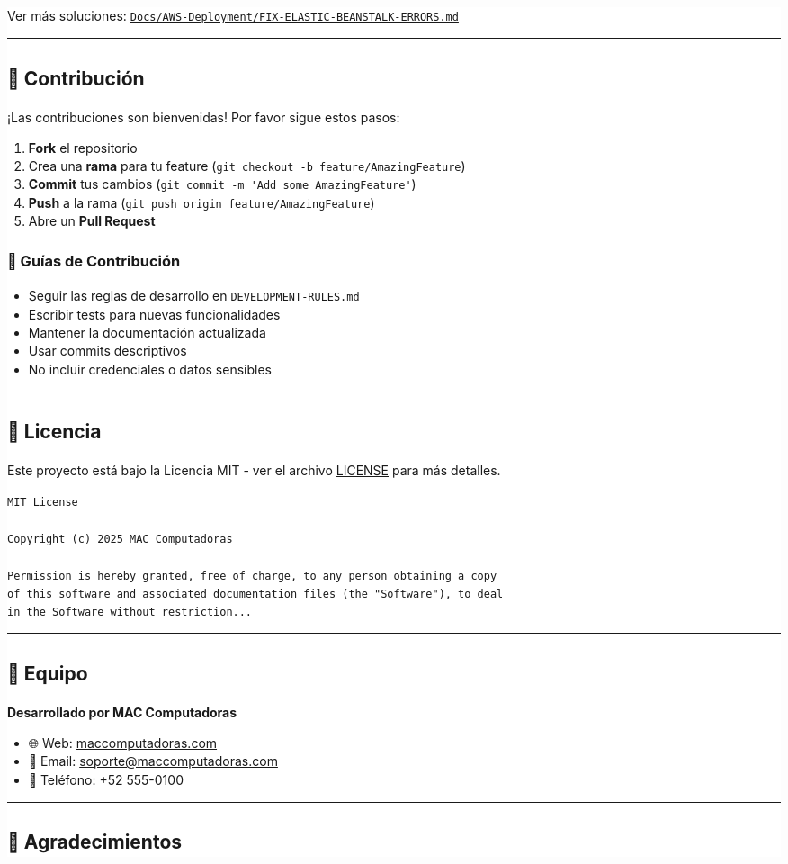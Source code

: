 Ver más soluciones: [`Docs/AWS-Deployment/FIX-ELASTIC-BEANSTALK-ERRORS.md`](Docs/AWS-Deployment/FIX-ELASTIC-BEANSTALK-ERRORS.md)

---

## 🤝 Contribución

¡Las contribuciones son bienvenidas! Por favor sigue estos pasos:

1. **Fork** el repositorio
2. Crea una **rama** para tu feature (`git checkout -b feature/AmazingFeature`)
3. **Commit** tus cambios (`git commit -m 'Add some AmazingFeature'`)
4. **Push** a la rama (`git push origin feature/AmazingFeature`)
5. Abre un **Pull Request**

### **📝 Guías de Contribución**

- Seguir las reglas de desarrollo en [`DEVELOPMENT-RULES.md`](Docs/DEVELOPMENT-RULES.md)
- Escribir tests para nuevas funcionalidades
- Mantener la documentación actualizada
- Usar commits descriptivos
- No incluir credenciales o datos sensibles

---

## 📄 Licencia

Este proyecto está bajo la Licencia MIT - ver el archivo [LICENSE](LICENSE) para más detalles.

```
MIT License

Copyright (c) 2025 MAC Computadoras

Permission is hereby granted, free of charge, to any person obtaining a copy
of this software and associated documentation files (the "Software"), to deal
in the Software without restriction...
```

---

## 👥 Equipo

**Desarrollado por MAC Computadoras**

- 🌐 Web: [maccomputadoras.com](https://maccomputadoras.com)
- 📧 Email: soporte@maccomputadoras.com
- 📱 Teléfono: +52 555-0100

---

## 🙏 Agradecimientos
